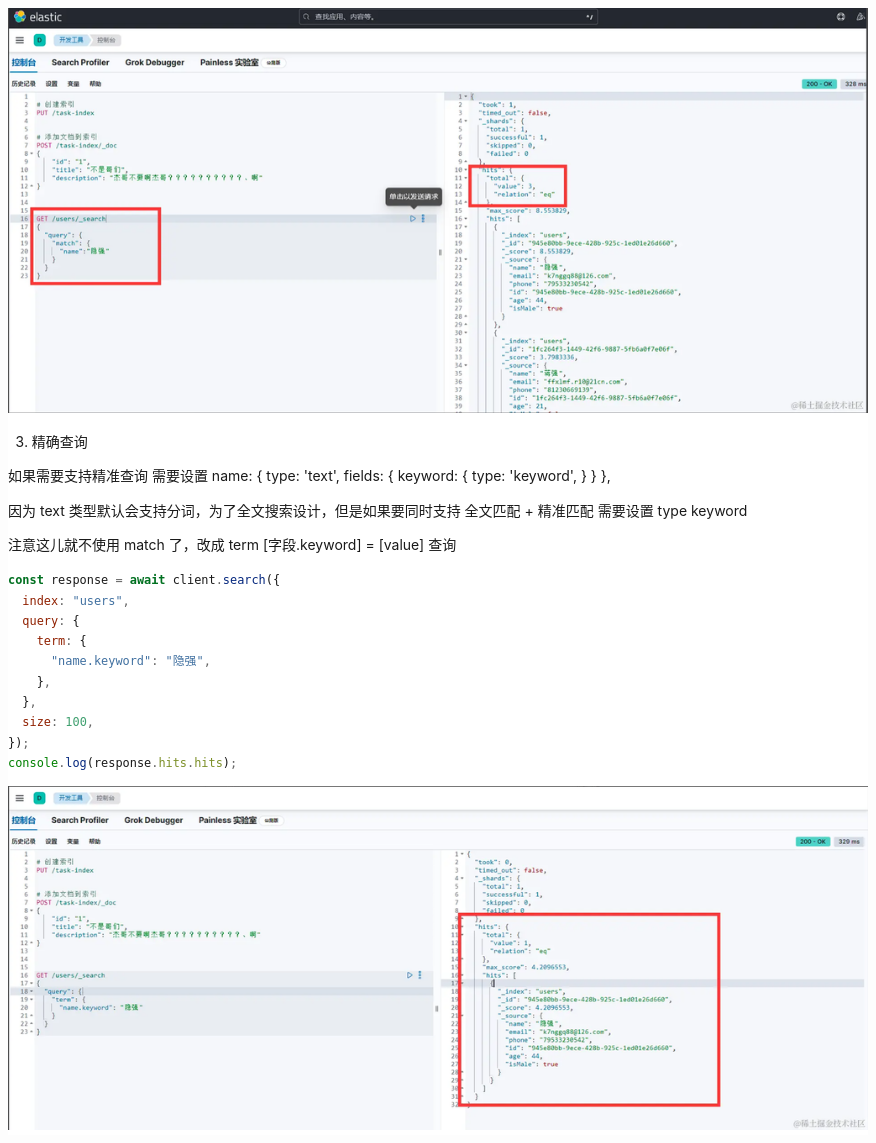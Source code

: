 ![alt text](images/模糊查询.png)

3. 精确查询

如果需要支持精准查询 需要设置 name: { type: 'text', fields: { keyword: { type: 'keyword', } } },

因为 text 类型默认会支持分词，为了全文搜索设计，但是如果要同时支持 全文匹配 + 精准匹配 需要设置 type keyword

注意这儿就不使用 match 了，改成 term [字段.keyword] = [value] 查询

```js
const response = await client.search({
  index: "users",
  query: {
    term: {
      "name.keyword": "隐强",
    },
  },
  size: 100,
});
console.log(response.hits.hits);
```

![alt text](images/精确查询.png)
